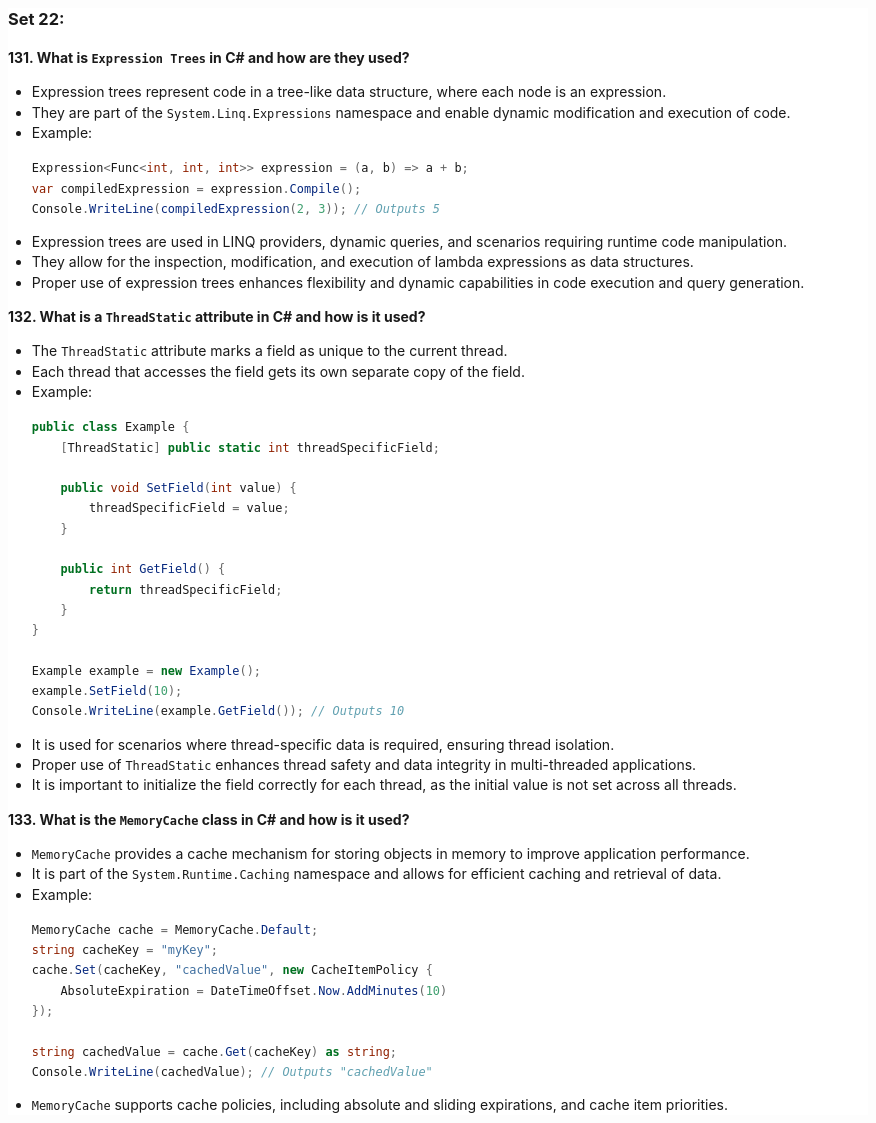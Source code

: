 ### Set 22:

**131. What is `Expression Trees` in C# and how are they used?**
- Expression trees represent code in a tree-like data structure, where each node is an expression.
- They are part of the `System.Linq.Expressions` namespace and enable dynamic modification and execution of code.
- Example:
  ```csharp
  Expression<Func<int, int, int>> expression = (a, b) => a + b;
  var compiledExpression = expression.Compile();
  Console.WriteLine(compiledExpression(2, 3)); // Outputs 5
  ```
- Expression trees are used in LINQ providers, dynamic queries, and scenarios requiring runtime code manipulation.
- They allow for the inspection, modification, and execution of lambda expressions as data structures.
- Proper use of expression trees enhances flexibility and dynamic capabilities in code execution and query generation.

**132. What is a `ThreadStatic` attribute in C# and how is it used?**
- The `ThreadStatic` attribute marks a field as unique to the current thread.
- Each thread that accesses the field gets its own separate copy of the field.
- Example:
  ```csharp
  public class Example {
      [ThreadStatic] public static int threadSpecificField;

      public void SetField(int value) {
          threadSpecificField = value;
      }

      public int GetField() {
          return threadSpecificField;
      }
  }

  Example example = new Example();
  example.SetField(10);
  Console.WriteLine(example.GetField()); // Outputs 10
  ```
- It is used for scenarios where thread-specific data is required, ensuring thread isolation.
- Proper use of `ThreadStatic` enhances thread safety and data integrity in multi-threaded applications.
- It is important to initialize the field correctly for each thread, as the initial value is not set across all threads.

**133. What is the `MemoryCache` class in C# and how is it used?**
- `MemoryCache` provides a cache mechanism for storing objects in memory to improve application performance.
- It is part of the `System.Runtime.Caching` namespace and allows for efficient caching and retrieval of data.
- Example:
  ```csharp
  MemoryCache cache = MemoryCache.Default;
  string cacheKey = "myKey";
  cache.Set(cacheKey, "cachedValue", new CacheItemPolicy {
      AbsoluteExpiration = DateTimeOffset.Now.AddMinutes(10)
  });

  string cachedValue = cache.Get(cacheKey) as string;
  Console.WriteLine(cachedValue); // Outputs "cachedValue"
  ```
- `MemoryCache` supports cache policies, including absolute and sliding expirations, and cache item priorities.